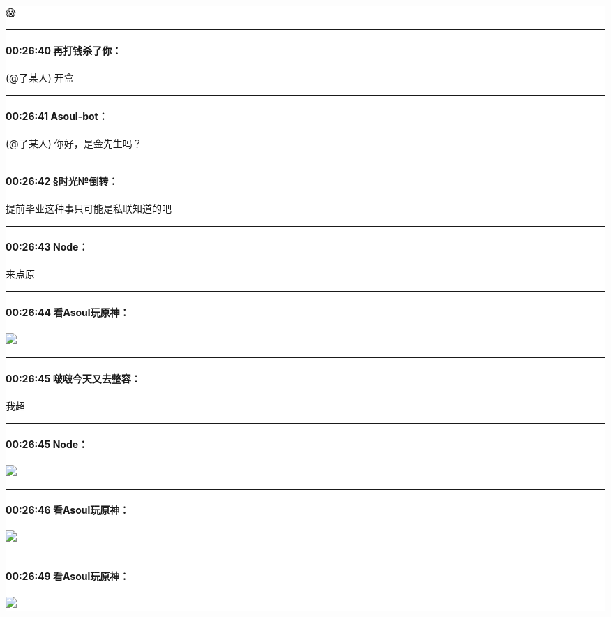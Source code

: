 😱

*****

#### 00:26:40  再打钱杀了你：

(@了某人)  开盒

*****

#### 00:26:41  Asoul-bot：

(@了某人)  你好，是金先生吗？

*****

#### 00:26:42  §时光№倒转：

提前毕业这种事只可能是私联知道的吧

*****

#### 00:26:43  Node：

来点原

*****

#### 00:26:44  看Asoul玩原神：

![](http://gchat.qpic.cn/gchatpic_new/934108281/566651707-2377353442-E87F18512B64A71AA9D13F3D5B3F9B48/0?term=2")

*****

#### 00:26:45  啵啵今天又去整容：

我超

*****

#### 00:26:45  Node：

![](http://gchat.qpic.cn/gchatpic_new/732707116/566651707-2701582512-7A959521C843EAF866DC6A3D11CFB738/0?term=2")

*****

#### 00:26:46  看Asoul玩原神：

![](http://gchat.qpic.cn/gchatpic_new/934108281/566651707-2433152291-8277C5822BA0573D25020CFD35859AAD/0?term=2")

*****

#### 00:26:49  看Asoul玩原神：

![](http://gchat.qpic.cn/gchatpic_new/934108281/566651707-2804205068-F1FADFDB4C68DDABF3B90384692BA9C5/0?term=2")
